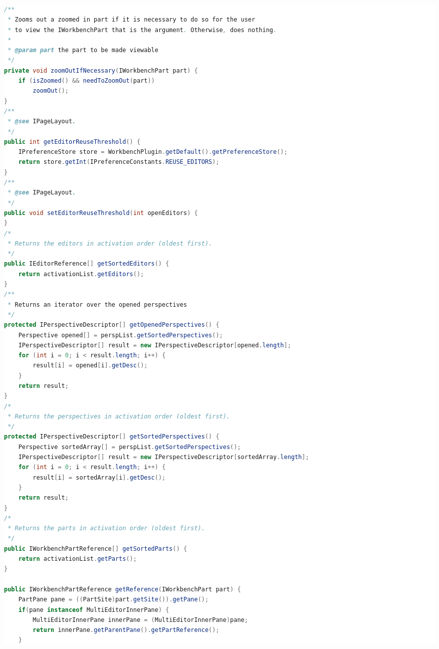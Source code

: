 ```java
/**
 * Zooms out a zoomed in part if it is necessary to do so for the user
 * to view the IWorkbenchPart that is the argument. Otherwise, does nothing.
 * 
 * @param part the part to be made viewable
 */
private void zoomOutIfNecessary(IWorkbenchPart part) {
	if (isZoomed() && needToZoomOut(part))
		zoomOut();	
}
/**
 * @see IPageLayout.
 */
public int getEditorReuseThreshold() {
	IPreferenceStore store = WorkbenchPlugin.getDefault().getPreferenceStore();		
	return store.getInt(IPreferenceConstants.REUSE_EDITORS);
}
/**
 * @see IPageLayout.
 */
public void setEditorReuseThreshold(int openEditors) {
}
/*
 * Returns the editors in activation order (oldest first).
 */
public IEditorReference[] getSortedEditors() {
	return activationList.getEditors();
}
/**
 * Returns an iterator over the opened perspectives
 */
protected IPerspectiveDescriptor[] getOpenedPerspectives() {
	Perspective opened[] = perspList.getSortedPerspectives();
	IPerspectiveDescriptor[] result = new IPerspectiveDescriptor[opened.length];
	for (int i = 0; i < result.length; i++) {
		result[i] = opened[i].getDesc();
	}
	return result;
}
/*
 * Returns the perspectives in activation order (oldest first).
 */
protected IPerspectiveDescriptor[] getSortedPerspectives() {
	Perspective sortedArray[] = perspList.getSortedPerspectives();
	IPerspectiveDescriptor[] result = new IPerspectiveDescriptor[sortedArray.length];
	for (int i = 0; i < result.length; i++) {
		result[i] = sortedArray[i].getDesc();
	}
	return result;
}
/*
 * Returns the parts in activation order (oldest first).
 */
public IWorkbenchPartReference[] getSortedParts() {
	return activationList.getParts();
}

public IWorkbenchPartReference getReference(IWorkbenchPart part) {
	PartPane pane = ((PartSite)part.getSite()).getPane();
	if(pane instanceof MultiEditorInnerPane) {
		MultiEditorInnerPane innerPane = (MultiEditorInnerPane)pane;
		return innerPane.getParentPane().getPartReference();
	}
```